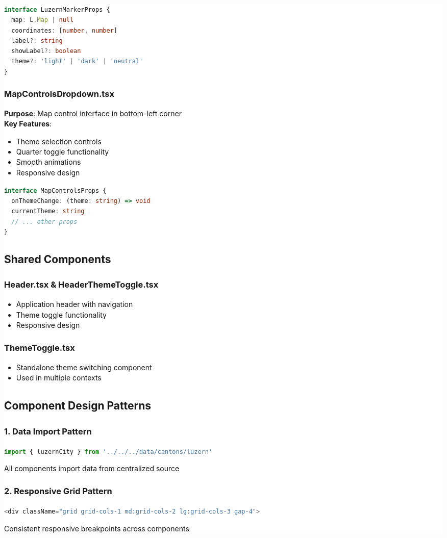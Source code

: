 ```typescript
interface LuzernMarkerProps {
  map: L.Map | null
  coordinates: [number, number]
  label?: string
  showLabel?: boolean
  theme?: 'light' | 'dark' | 'neutral'
}
```

### MapControlsDropdown.tsx
**Purpose**: Map control interface in bottom-left corner  
**Key Features**:
- Theme selection controls
- Quarter toggle functionality
- Smooth animations
- Responsive design

```typescript
interface MapControlsProps {
  onThemeChange: (theme: string) => void
  currentTheme: string
  // ... other props
}
```

## Shared Components

### Header.tsx & HeaderThemeToggle.tsx
- Application header with navigation
- Theme toggle functionality
- Responsive design

### ThemeToggle.tsx
- Standalone theme switching component
- Used in multiple contexts

## Component Design Patterns

### 1. **Data Import Pattern**
```typescript
import { luzernCity } from '../../../data/cantons/luzern'
```
All components import data from centralized source

### 2. **Responsive Grid Pattern**
```typescript
<div className="grid grid-cols-1 md:grid-cols-2 lg:grid-cols-3 gap-4">
```
Consistent responsive breakpoints across components
